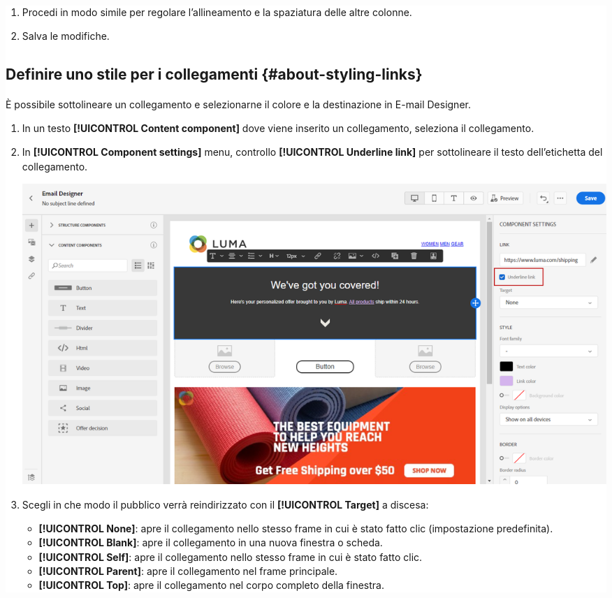 1. Procedi in modo simile per regolare l’allineamento e la spaziatura delle altre colonne.

1. Salva le modifiche.

## Definire uno stile per i collegamenti {#about-styling-links}

È possibile sottolineare un collegamento e selezionarne il colore e la destinazione in E-mail Designer.

1. In un testo **[!UICONTROL Content component]** dove viene inserito un collegamento, seleziona il collegamento.

1. In **[!UICONTROL Component settings]** menu, controllo **[!UICONTROL Underline link]** per sottolineare il testo dell’etichetta del collegamento.

   ![](assets/link_1.png)

1. Scegli in che modo il pubblico verrà reindirizzato con il **[!UICONTROL Target]** a discesa:

   * **[!UICONTROL None]**: apre il collegamento nello stesso frame in cui è stato fatto clic (impostazione predefinita).
   * **[!UICONTROL Blank]**: apre il collegamento in una nuova finestra o scheda.
   * **[!UICONTROL Self]**: apre il collegamento nello stesso frame in cui è stato fatto clic.
   * **[!UICONTROL Parent]**: apre il collegamento nel frame principale.
   * **[!UICONTROL Top]**: apre il collegamento nel corpo completo della finestra.
